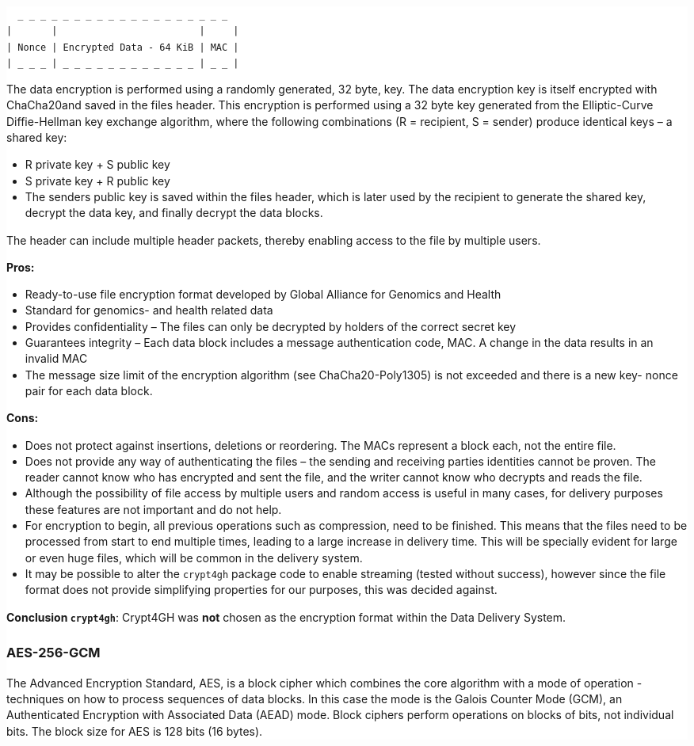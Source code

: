 ```
  _ _ _ _ _ _ _ _ _ _ _ _ _ _ _ _ _ _ _
|       |                         |     |
| Nonce | Encrypted Data - 64 KiB | MAC |
| _ _ _ | _ _ _ _ _ _ _ _ _ _ _ _ | _ _ |

```

The data encryption is performed using a randomly generated, 32 byte, key. The data encryption key is itself encrypted with ChaCha20and saved in the files header. This encryption is performed using a 32 byte key generated from the Elliptic-Curve Diffie-Hellman key exchange algorithm, where the following combinations (R = recipient, S = sender) produce identical keys – a shared key:

- R private key + S public key
- S private key + R public key
- The senders public key is saved within the files header, which is later used by the recipient to generate the shared key, decrypt the data key, and finally decrypt the data blocks.

The header can include multiple header packets, thereby enabling access to the file by multiple users.

**Pros:**

- Ready-to-use file encryption format developed by Global Alliance for Genomics and Health
- Standard for genomics- and health related data
- Provides confidentiality – The files can only be decrypted by holders of the correct secret key
- Guarantees integrity – Each data block includes a message authentication code, MAC. A change in the data results in an invalid MAC
- The message size limit of the encryption algorithm (see ChaCha20-Poly1305) is not exceeded and there is a new key- nonce pair for each data block.

**Cons:**

- Does not protect against insertions, deletions or reordering. The MACs represent a block each, not the entire file.
- Does not provide any way of authenticating the files – the sending and receiving parties identities cannot be proven. The reader cannot know who has encrypted and sent the file, and the writer cannot know who decrypts and reads the file.
- Although the possibility of file access by multiple users and random access is useful in many cases, for delivery purposes these features are not important and do not help.
- For encryption to begin, all previous operations such as compression, need to be finished. This means that the files need to be processed from start to end multiple times, leading to a large increase in delivery time. This will be specially evident for large or even huge files, which will be common in the delivery system.
- It may be possible to alter the `crypt4gh` package code to enable streaming (tested without success), however since the file format does not provide simplifying properties for our purposes, this was decided against.

**Conclusion `crypt4gh`**: Crypt4GH was **not** chosen as the encryption format within the Data Delivery System.

### AES-256-GCM

The Advanced Encryption Standard, AES, is a block cipher which combines the core algorithm with a mode of operation - techniques on how to process sequences of data blocks. In this case the mode is the Galois Counter Mode (GCM), an Authenticated Encryption with Associated Data (AEAD) mode. Block ciphers perform operations on blocks of bits, not individual bits. The block size for AES is 128 bits (16 bytes).
